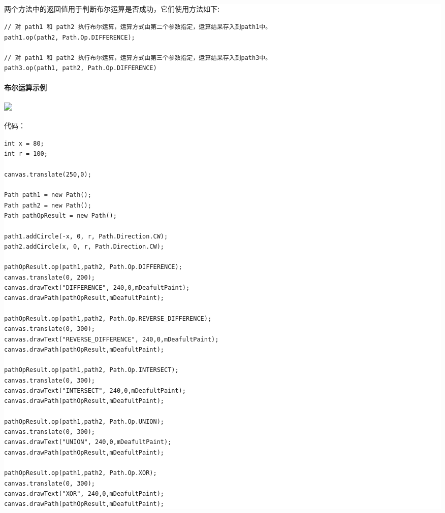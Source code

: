 两个方法中的返回值用于判断布尔运算是否成功，它们使用方法如下:

~~~
// 对 path1 和 path2 执行布尔运算，运算方式由第二个参数指定，运算结果存入到path1中。
path1.op(path2, Path.Op.DIFFERENCE);

// 对 path1 和 path2 执行布尔运算，运算方式由第三个参数指定，运算结果存入到path3中。
path3.op(path1, path2, Path.Op.DIFFERENCE)
~~~

#### 布尔运算示例

![](http://ww1.sinaimg.cn/large/005Xtdi2gw1f43jz8xnbxj308c0etwes.jpg)

代码：

~~~
int x = 80;
int r = 100;

canvas.translate(250,0);

Path path1 = new Path();
Path path2 = new Path();
Path pathOpResult = new Path();

path1.addCircle(-x, 0, r, Path.Direction.CW);
path2.addCircle(x, 0, r, Path.Direction.CW);

pathOpResult.op(path1,path2, Path.Op.DIFFERENCE);
canvas.translate(0, 200);
canvas.drawText("DIFFERENCE", 240,0,mDeafultPaint);
canvas.drawPath(pathOpResult,mDeafultPaint);

pathOpResult.op(path1,path2, Path.Op.REVERSE_DIFFERENCE);
canvas.translate(0, 300);
canvas.drawText("REVERSE_DIFFERENCE", 240,0,mDeafultPaint);
canvas.drawPath(pathOpResult,mDeafultPaint);

pathOpResult.op(path1,path2, Path.Op.INTERSECT);
canvas.translate(0, 300);
canvas.drawText("INTERSECT", 240,0,mDeafultPaint);
canvas.drawPath(pathOpResult,mDeafultPaint);

pathOpResult.op(path1,path2, Path.Op.UNION);
canvas.translate(0, 300);
canvas.drawText("UNION", 240,0,mDeafultPaint);
canvas.drawPath(pathOpResult,mDeafultPaint);

pathOpResult.op(path1,path2, Path.Op.XOR);
canvas.translate(0, 300);
canvas.drawText("XOR", 240,0,mDeafultPaint);
canvas.drawPath(pathOpResult,mDeafultPaint);
~~~

